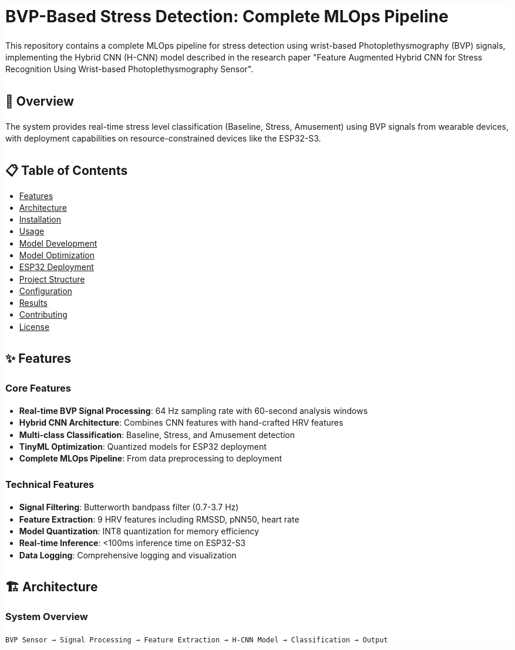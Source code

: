 # BVP-Based Stress Detection: Complete MLOps Pipeline

This repository contains a complete MLOps pipeline for stress detection using wrist-based Photoplethysmography (BVP) signals, implementing the Hybrid CNN (H-CNN) model described in the research paper "Feature Augmented Hybrid CNN for Stress Recognition Using Wrist-based Photoplethysmography Sensor".

## 🎯 Overview

The system provides real-time stress level classification (Baseline, Stress, Amusement) using BVP signals from wearable devices, with deployment capabilities on resource-constrained devices like the ESP32-S3.

## 📋 Table of Contents

- [Features](#-features)
- [Architecture](#-architecture)
- [Installation](#-installation)
- [Usage](#-usage)
- [Model Development](#-model-development)
- [Model Optimization](#-model-optimization)
- [ESP32 Deployment](#-esp32-deployment)
- [Project Structure](#-project-structure)
- [Configuration](#-configuration)
- [Results](#-results)
- [Contributing](#-contributing)
- [License](#-license)

## ✨ Features

### Core Features
- **Real-time BVP Signal Processing**: 64 Hz sampling rate with 60-second analysis windows
- **Hybrid CNN Architecture**: Combines CNN features with hand-crafted HRV features
- **Multi-class Classification**: Baseline, Stress, and Amusement detection
- **TinyML Optimization**: Quantized models for ESP32 deployment
- **Complete MLOps Pipeline**: From data preprocessing to deployment

### Technical Features
- **Signal Filtering**: Butterworth bandpass filter (0.7-3.7 Hz)
- **Feature Extraction**: 9 HRV features including RMSSD, pNN50, heart rate
- **Model Quantization**: INT8 quantization for memory efficiency
- **Real-time Inference**: <100ms inference time on ESP32-S3
- **Data Logging**: Comprehensive logging and visualization

## 🏗️ Architecture

### System Overview
```
BVP Sensor → Signal Processing → Feature Extraction → H-CNN Model → Classification → Output
```
